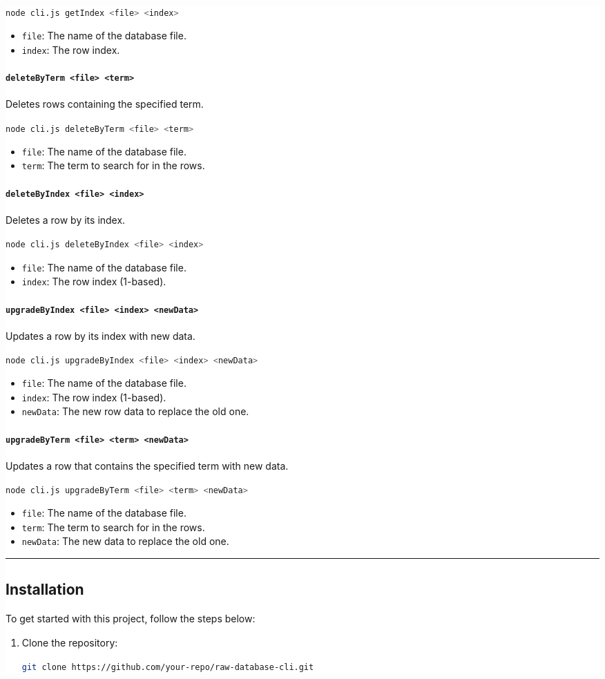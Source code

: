 ```bash
node cli.js getIndex <file> <index>
```

- `file`: The name of the database file.
- `index`: The row index.

#### `deleteByTerm <file> <term>`
Deletes rows containing the specified term.

```bash
node cli.js deleteByTerm <file> <term>
```

- `file`: The name of the database file.
- `term`: The term to search for in the rows.

#### `deleteByIndex <file> <index>`
Deletes a row by its index.

```bash
node cli.js deleteByIndex <file> <index>
```

- `file`: The name of the database file.
- `index`: The row index (1-based).

#### `upgradeByIndex <file> <index> <newData>`
Updates a row by its index with new data.

```bash
node cli.js upgradeByIndex <file> <index> <newData>
```

- `file`: The name of the database file.
- `index`: The row index (1-based).
- `newData`: The new row data to replace the old one.

#### `upgradeByTerm <file> <term> <newData>`
Updates a row that contains the specified term with new data.

```bash
node cli.js upgradeByTerm <file> <term> <newData>
```

- `file`: The name of the database file.
- `term`: The term to search for in the rows.
- `newData`: The new data to replace the old one.

---

## Installation

To get started with this project, follow the steps below:

1. Clone the repository:
   ```bash
   git clone https://github.com/your-repo/raw-database-cli.git
   ```
